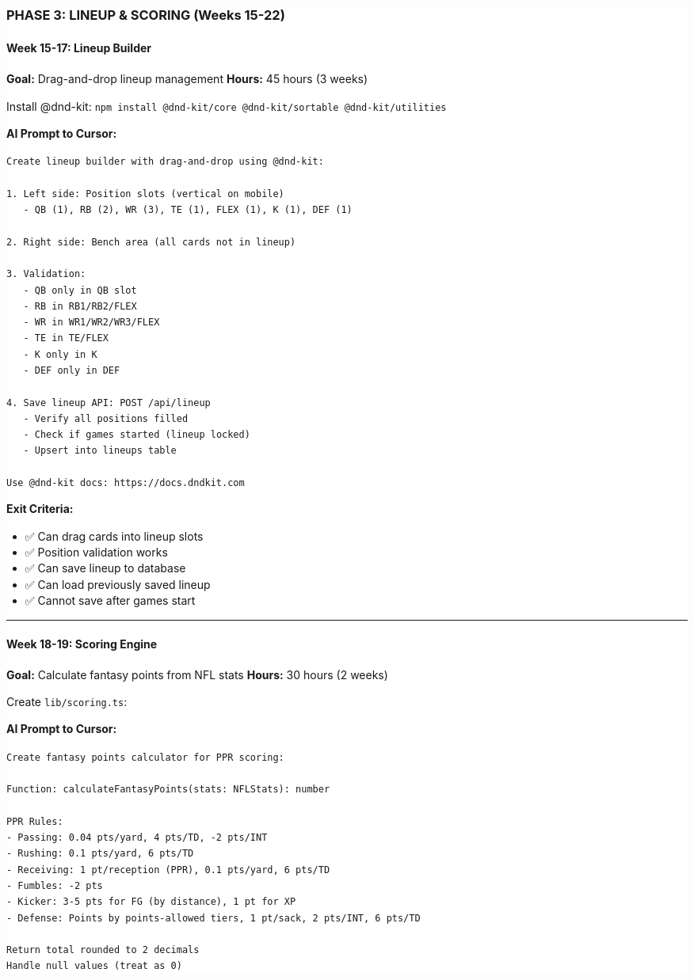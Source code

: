 
### PHASE 3: LINEUP & SCORING (Weeks 15-22)

#### Week 15-17: Lineup Builder
**Goal:** Drag-and-drop lineup management
**Hours:** 45 hours (3 weeks)

Install @dnd-kit: `npm install @dnd-kit/core @dnd-kit/sortable @dnd-kit/utilities`

**AI Prompt to Cursor:**
```
Create lineup builder with drag-and-drop using @dnd-kit:

1. Left side: Position slots (vertical on mobile)
   - QB (1), RB (2), WR (3), TE (1), FLEX (1), K (1), DEF (1)

2. Right side: Bench area (all cards not in lineup)

3. Validation:
   - QB only in QB slot
   - RB in RB1/RB2/FLEX
   - WR in WR1/WR2/WR3/FLEX
   - TE in TE/FLEX
   - K only in K
   - DEF only in DEF

4. Save lineup API: POST /api/lineup
   - Verify all positions filled
   - Check if games started (lineup locked)
   - Upsert into lineups table

Use @dnd-kit docs: https://docs.dndkit.com
```

**Exit Criteria:**
- ✅ Can drag cards into lineup slots
- ✅ Position validation works
- ✅ Can save lineup to database
- ✅ Can load previously saved lineup
- ✅ Cannot save after games start

---

#### Week 18-19: Scoring Engine
**Goal:** Calculate fantasy points from NFL stats
**Hours:** 30 hours (2 weeks)

Create `lib/scoring.ts`:

**AI Prompt to Cursor:**
```
Create fantasy points calculator for PPR scoring:

Function: calculateFantasyPoints(stats: NFLStats): number

PPR Rules:
- Passing: 0.04 pts/yard, 4 pts/TD, -2 pts/INT
- Rushing: 0.1 pts/yard, 6 pts/TD
- Receiving: 1 pt/reception (PPR), 0.1 pts/yard, 6 pts/TD
- Fumbles: -2 pts
- Kicker: 3-5 pts for FG (by distance), 1 pt for XP
- Defense: Points by points-allowed tiers, 1 pt/sack, 2 pts/INT, 6 pts/TD

Return total rounded to 2 decimals
Handle null values (treat as 0)
```

